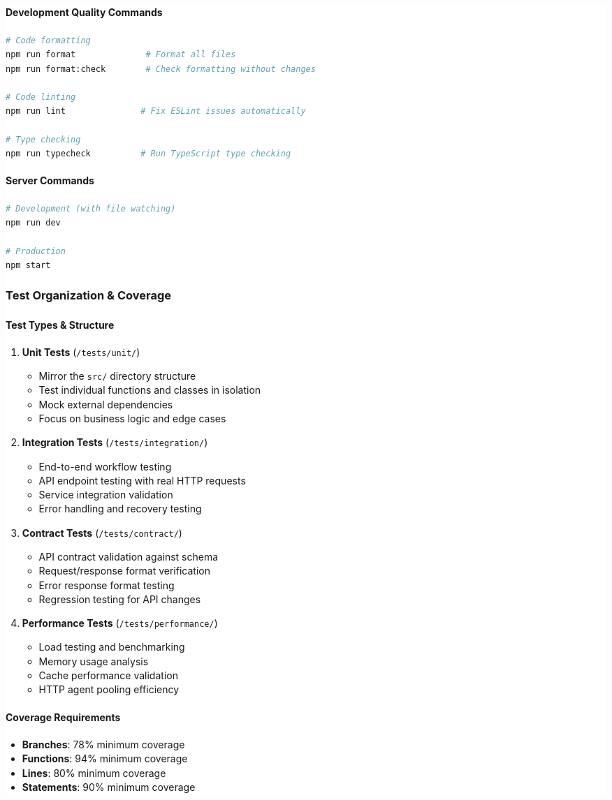 #### Development Quality Commands

```bash
# Code formatting
npm run format              # Format all files
npm run format:check        # Check formatting without changes

# Code linting
npm run lint               # Fix ESLint issues automatically

# Type checking
npm run typecheck          # Run TypeScript type checking
```

#### Server Commands

```bash
# Development (with file watching)
npm run dev

# Production
npm start
```

### Test Organization & Coverage

#### Test Types & Structure

1. **Unit Tests** (`/tests/unit/`)
   - Mirror the `src/` directory structure
   - Test individual functions and classes in isolation
   - Mock external dependencies
   - Focus on business logic and edge cases

2. **Integration Tests** (`/tests/integration/`)
   - End-to-end workflow testing
   - API endpoint testing with real HTTP requests
   - Service integration validation
   - Error handling and recovery testing

3. **Contract Tests** (`/tests/contract/`)
   - API contract validation against schema
   - Request/response format verification
   - Error response format testing
   - Regression testing for API changes

4. **Performance Tests** (`/tests/performance/`)
   - Load testing and benchmarking
   - Memory usage analysis
   - Cache performance validation
   - HTTP agent pooling efficiency

#### Coverage Requirements

- **Branches**: 78% minimum coverage
- **Functions**: 94% minimum coverage
- **Lines**: 80% minimum coverage
- **Statements**: 90% minimum coverage
